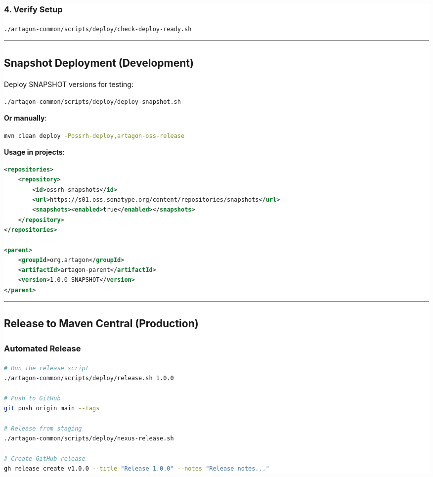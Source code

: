 ### 4. Verify Setup

```bash
./artagon-common/scripts/deploy/check-deploy-ready.sh
```

---

## Snapshot Deployment (Development)

Deploy SNAPSHOT versions for testing:

```bash
./artagon-common/scripts/deploy/deploy-snapshot.sh
```

**Or manually**:
```bash
mvn clean deploy -Possrh-deploy,artagon-oss-release
```

**Usage in projects**:
```xml
<repositories>
    <repository>
        <id>ossrh-snapshots</id>
        <url>https://s01.oss.sonatype.org/content/repositories/snapshots</url>
        <snapshots><enabled>true</enabled></snapshots>
    </repository>
</repositories>

<parent>
    <groupId>org.artagon</groupId>
    <artifactId>artagon-parent</artifactId>
    <version>1.0.0-SNAPSHOT</version>
</parent>
```

---

## Release to Maven Central (Production)

### Automated Release

```bash
# Run the release script
./artagon-common/scripts/deploy/release.sh 1.0.0

# Push to GitHub
git push origin main --tags

# Release from staging
./artagon-common/scripts/deploy/nexus-release.sh

# Create GitHub release
gh release create v1.0.0 --title "Release 1.0.0" --notes "Release notes..."
```
